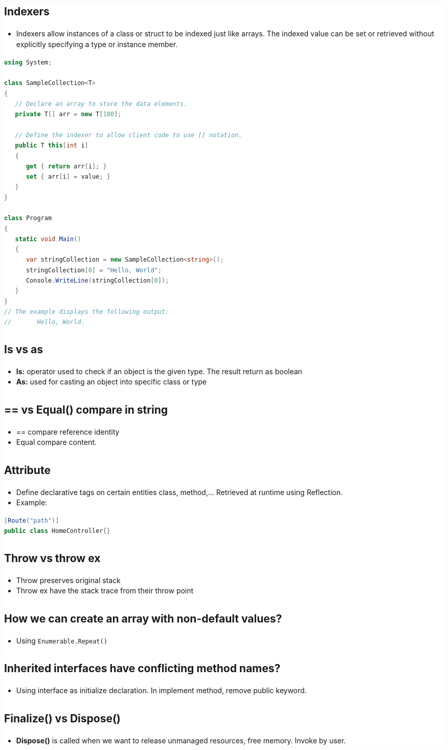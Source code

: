 ## Indexers
- Indexers allow instances of a class or struct to be indexed just like arrays. The indexed value can be set or retrieved without explicitly specifying a type or instance member.
``````csharp
using System;

class SampleCollection<T>
{
   // Declare an array to store the data elements.
   private T[] arr = new T[100];

   // Define the indexer to allow client code to use [] notation.
   public T this[int i]
   {
      get { return arr[i]; }
      set { arr[i] = value; }
   }
}

class Program
{
   static void Main()
   {
      var stringCollection = new SampleCollection<string>();
      stringCollection[0] = "Hello, World";
      Console.WriteLine(stringCollection[0]);
   }
}
// The example displays the following output:
//       Hello, World.
``````

## Is vs as
- **Is:** operator used to check if an object is the given type. The result return as boolean
- **As:** used for casting an object into specific class or type
## == vs Equal() compare in string
- == compare reference identity
- Equal compare content. 
## Attribute
- Define declarative tags on certain entities class, method,... Retrieved at runtime using Reflection.
- Example:
``````csharp
[Route("path")]
public class HomeController{}
``````
## Throw vs throw ex
- Throw preserves original stack
- Throw ex have the stack trace from their throw point
## How we can create an array with non-default values?
- Using `Enumerable.Repeat()`
## Inherited interfaces have conflicting method names?
- Using interface as initialize declaration. In implement method, remove public keyword.
## Finalize() vs Dispose()
- **Dispose()** is called when we want to release unmanaged resources, free memory. Invoke by user.